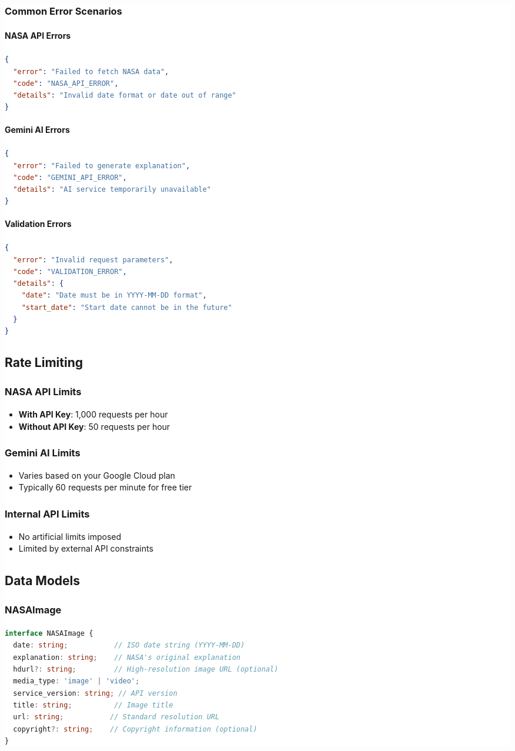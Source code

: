 ### Common Error Scenarios

#### NASA API Errors
```json
{
  "error": "Failed to fetch NASA data",
  "code": "NASA_API_ERROR",
  "details": "Invalid date format or date out of range"
}
```

#### Gemini AI Errors
```json
{
  "error": "Failed to generate explanation",
  "code": "GEMINI_API_ERROR",
  "details": "AI service temporarily unavailable"
}
```

#### Validation Errors
```json
{
  "error": "Invalid request parameters",
  "code": "VALIDATION_ERROR",
  "details": {
    "date": "Date must be in YYYY-MM-DD format",
    "start_date": "Start date cannot be in the future"
  }
}
```

## Rate Limiting

### NASA API Limits
- **With API Key**: 1,000 requests per hour
- **Without API Key**: 50 requests per hour

### Gemini AI Limits
- Varies based on your Google Cloud plan
- Typically 60 requests per minute for free tier

### Internal API Limits
- No artificial limits imposed
- Limited by external API constraints

## Data Models

### NASAImage
```typescript
interface NASAImage {
  date: string;           // ISO date string (YYYY-MM-DD)
  explanation: string;    // NASA's original explanation
  hdurl?: string;         // High-resolution image URL (optional)
  media_type: 'image' | 'video';
  service_version: string; // API version
  title: string;          // Image title
  url: string;           // Standard resolution URL
  copyright?: string;    // Copyright information (optional)
}
```
